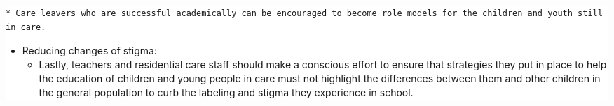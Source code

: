     * Care leavers who are successful academically can be encouraged to become role models for the children and youth still in care. 
* Reducing changes of stigma:
    * Lastly, teachers and residential care staff should make a conscious effort to ensure that strategies they put in place to help the education of children and young people in care must not highlight the differences between them and other children in the general population to curb the labeling and stigma they experience in school.